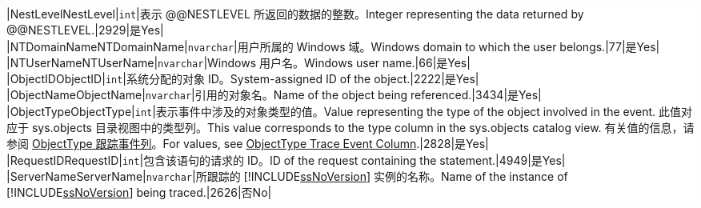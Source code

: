 |<span data-ttu-id="257bb-180">NestLevel</span><span class="sxs-lookup"><span data-stu-id="257bb-180">NestLevel</span></span>|`int`|<span data-ttu-id="257bb-181">表示 @@NESTLEVEL 所返回的数据的整数。</span><span class="sxs-lookup"><span data-stu-id="257bb-181">Integer representing the data returned by @@NESTLEVEL.</span></span>|<span data-ttu-id="257bb-182">29</span><span class="sxs-lookup"><span data-stu-id="257bb-182">29</span></span>|<span data-ttu-id="257bb-183">是</span><span class="sxs-lookup"><span data-stu-id="257bb-183">Yes</span></span>|  
|<span data-ttu-id="257bb-184">NTDomainName</span><span class="sxs-lookup"><span data-stu-id="257bb-184">NTDomainName</span></span>|`nvarchar`|<span data-ttu-id="257bb-185">用户所属的 Windows 域。</span><span class="sxs-lookup"><span data-stu-id="257bb-185">Windows domain to which the user belongs.</span></span>|<span data-ttu-id="257bb-186">7</span><span class="sxs-lookup"><span data-stu-id="257bb-186">7</span></span>|<span data-ttu-id="257bb-187">是</span><span class="sxs-lookup"><span data-stu-id="257bb-187">Yes</span></span>|  
|<span data-ttu-id="257bb-188">NTUserName</span><span class="sxs-lookup"><span data-stu-id="257bb-188">NTUserName</span></span>|`nvarchar`|<span data-ttu-id="257bb-189">Windows 用户名。</span><span class="sxs-lookup"><span data-stu-id="257bb-189">Windows user name.</span></span>|<span data-ttu-id="257bb-190">6</span><span class="sxs-lookup"><span data-stu-id="257bb-190">6</span></span>|<span data-ttu-id="257bb-191">是</span><span class="sxs-lookup"><span data-stu-id="257bb-191">Yes</span></span>|  
|<span data-ttu-id="257bb-192">ObjectID</span><span class="sxs-lookup"><span data-stu-id="257bb-192">ObjectID</span></span>|`int`|<span data-ttu-id="257bb-193">系统分配的对象 ID。</span><span class="sxs-lookup"><span data-stu-id="257bb-193">System-assigned ID of the object.</span></span>|<span data-ttu-id="257bb-194">22</span><span class="sxs-lookup"><span data-stu-id="257bb-194">22</span></span>|<span data-ttu-id="257bb-195">是</span><span class="sxs-lookup"><span data-stu-id="257bb-195">Yes</span></span>|  
|<span data-ttu-id="257bb-196">ObjectName</span><span class="sxs-lookup"><span data-stu-id="257bb-196">ObjectName</span></span>|`nvarchar`|<span data-ttu-id="257bb-197">引用的对象名。</span><span class="sxs-lookup"><span data-stu-id="257bb-197">Name of the object being referenced.</span></span>|<span data-ttu-id="257bb-198">34</span><span class="sxs-lookup"><span data-stu-id="257bb-198">34</span></span>|<span data-ttu-id="257bb-199">是</span><span class="sxs-lookup"><span data-stu-id="257bb-199">Yes</span></span>|  
|<span data-ttu-id="257bb-200">ObjectType</span><span class="sxs-lookup"><span data-stu-id="257bb-200">ObjectType</span></span>|`int`|<span data-ttu-id="257bb-201">表示事件中涉及的对象类型的值。</span><span class="sxs-lookup"><span data-stu-id="257bb-201">Value representing the type of the object involved in the event.</span></span> <span data-ttu-id="257bb-202">此值对应于 sys.objects 目录视图中的类型列。</span><span class="sxs-lookup"><span data-stu-id="257bb-202">This value corresponds to the type column in the sys.objects catalog view.</span></span> <span data-ttu-id="257bb-203">有关值的信息，请参阅 [ObjectType 跟踪事件列](objecttype-trace-event-column.md)。</span><span class="sxs-lookup"><span data-stu-id="257bb-203">For values, see [ObjectType Trace Event Column](objecttype-trace-event-column.md).</span></span>|<span data-ttu-id="257bb-204">28</span><span class="sxs-lookup"><span data-stu-id="257bb-204">28</span></span>|<span data-ttu-id="257bb-205">是</span><span class="sxs-lookup"><span data-stu-id="257bb-205">Yes</span></span>|  
|<span data-ttu-id="257bb-206">RequestID</span><span class="sxs-lookup"><span data-stu-id="257bb-206">RequestID</span></span>|`int`|<span data-ttu-id="257bb-207">包含该语句的请求的 ID。</span><span class="sxs-lookup"><span data-stu-id="257bb-207">ID of the request containing the statement.</span></span>|<span data-ttu-id="257bb-208">49</span><span class="sxs-lookup"><span data-stu-id="257bb-208">49</span></span>|<span data-ttu-id="257bb-209">是</span><span class="sxs-lookup"><span data-stu-id="257bb-209">Yes</span></span>|  
|<span data-ttu-id="257bb-210">ServerName</span><span class="sxs-lookup"><span data-stu-id="257bb-210">ServerName</span></span>|`nvarchar`|<span data-ttu-id="257bb-211">所跟踪的 [!INCLUDE[ssNoVersion](../../includes/ssnoversion-md.md)] 实例的名称。</span><span class="sxs-lookup"><span data-stu-id="257bb-211">Name of the instance of [!INCLUDE[ssNoVersion](../../includes/ssnoversion-md.md)] being traced.</span></span>|<span data-ttu-id="257bb-212">26</span><span class="sxs-lookup"><span data-stu-id="257bb-212">26</span></span>|<span data-ttu-id="257bb-213">否</span><span class="sxs-lookup"><span data-stu-id="257bb-213">No</span></span>|  